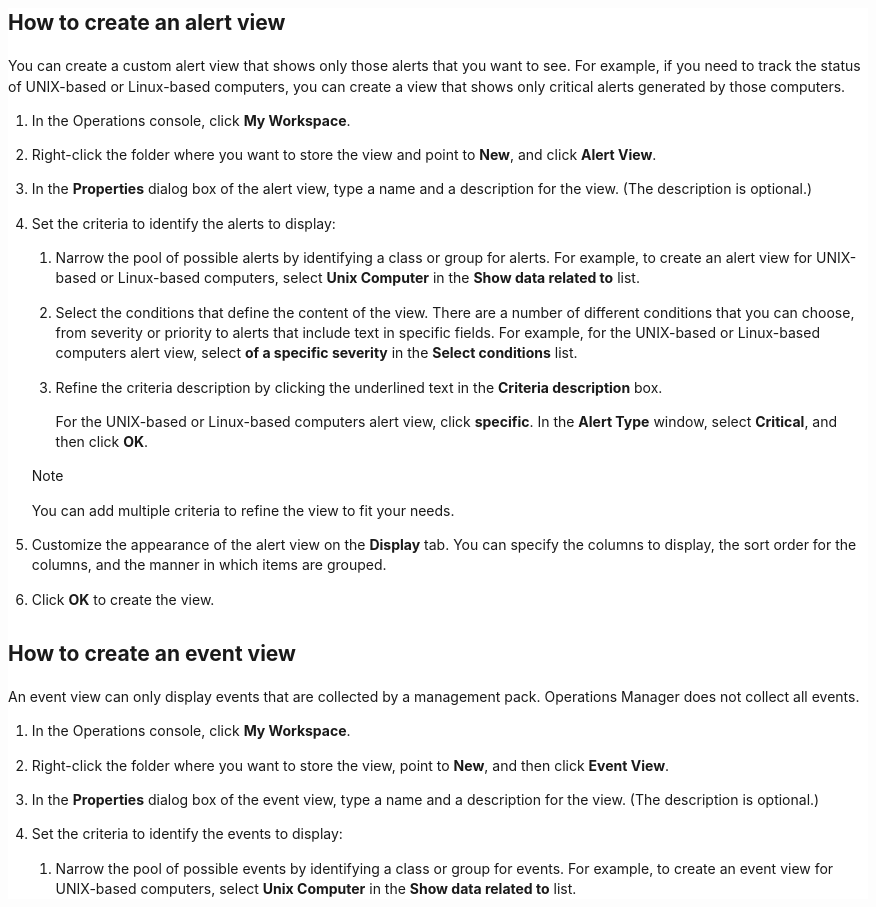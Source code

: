 ## How to create an alert view  

You can create a custom alert view that shows only those alerts that you want to see. For example, if you need to track the status of UNIX-based or Linux-based computers, you can create a view that shows only critical alerts generated by those computers.  
  
1.  In the Operations console, click **My Workspace**.  
  
2.  Right-click the folder where you want to store the view and point to **New**, and click **Alert View**.  
  
3.  In the **Properties** dialog box of the alert view, type a name and a description for the view. (The description is optional.)  
  
4.  Set the criteria to identify the alerts to display:  
  
    1.  Narrow the pool of possible alerts by identifying a class or group for alerts. For example, to create an alert view for UNIX-based or Linux-based computers, select **Unix Computer** in the **Show data related to** list. 
  
    2.  Select the conditions that define the content of the view. There are a number of different conditions that you can choose, from severity or priority to alerts that include text in specific fields. For example, for the UNIX-based or Linux-based computers alert view, select **of a specific severity** in the **Select conditions** list.  
  
    3.  Refine the criteria description by clicking the underlined text in the **Criteria description** box.  
  
        For the UNIX-based or Linux-based computers alert view, click **specific**. In the **Alert Type** window, select **Critical**, and then click **OK**.  
  
    > [!NOTE]  
    > You can add multiple criteria to refine the view to fit your needs.  
  
5.  Customize the appearance of the alert view on the **Display** tab. You can specify the columns to display, the sort order for the columns, and the manner in which items are grouped.  
  
6.  Click **OK** to create the view.  
  
## How to create an event view  

An event view can only display events that are collected by a management pack. Operations Manager does not collect all events.  
  
1.  In the Operations console, click **My Workspace**.  
  
2.  Right-click the folder where you want to store the view, point to **New**, and then click **Event View**.  
  
3.  In the **Properties** dialog box of the event view, type a name and a description for the view. (The description is optional.)  
  
4.  Set the criteria to identify the events to display:  
  
    1.  Narrow the pool of possible events by identifying a class or group for events. For example, to create an event view for UNIX-based computers, select **Unix Computer** in the **Show data related to** list.   
  